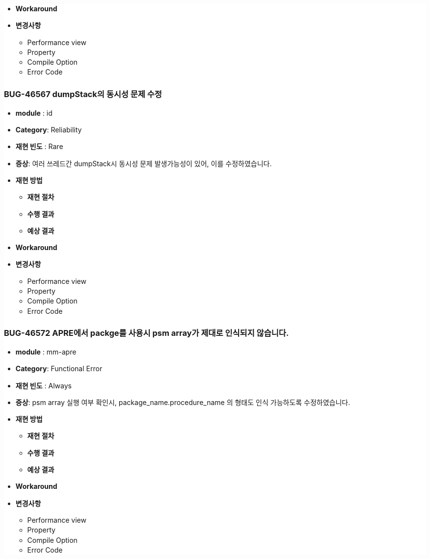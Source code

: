 - **Workaround** 

- **변경사항** 
  - Performance view
  - Property
  - Compile Option
  - Error Code

### BUG-46567 dumpStack의 동시성 문제 수정

- **module** : id

- **Category**:  Reliability

- **재현 빈도** : Rare

- **증상**: 여러 쓰레드간 dumpStack시 동시성 문제 발생가능성이 있어, 이를 수정하였습니다.

- **재현 방법**

  - **재현 절차** 

  - **수행 결과**

  - **예상 결과**

- **Workaround** 

- **변경사항** 
  - Performance view
  - Property
  - Compile Option
  - Error Code

### BUG-46572 APRE에서 packge를 사용시 psm array가 제대로 인식되지 않습니다.

- **module** : mm-apre

- **Category**:  Functional Error

- **재현 빈도** : Always

- **증상**: psm array 실행 여부 확인시, package_name.procedure_name 의 형태도 인식 가능하도록 수정하였습니다.  

- **재현 방법**

  - **재현 절차** 

  - **수행 결과**

  - **예상 결과**

- **Workaround**

- **변경사항** 
  - Performance view
  - Property
  - Compile Option
  - Error Code
